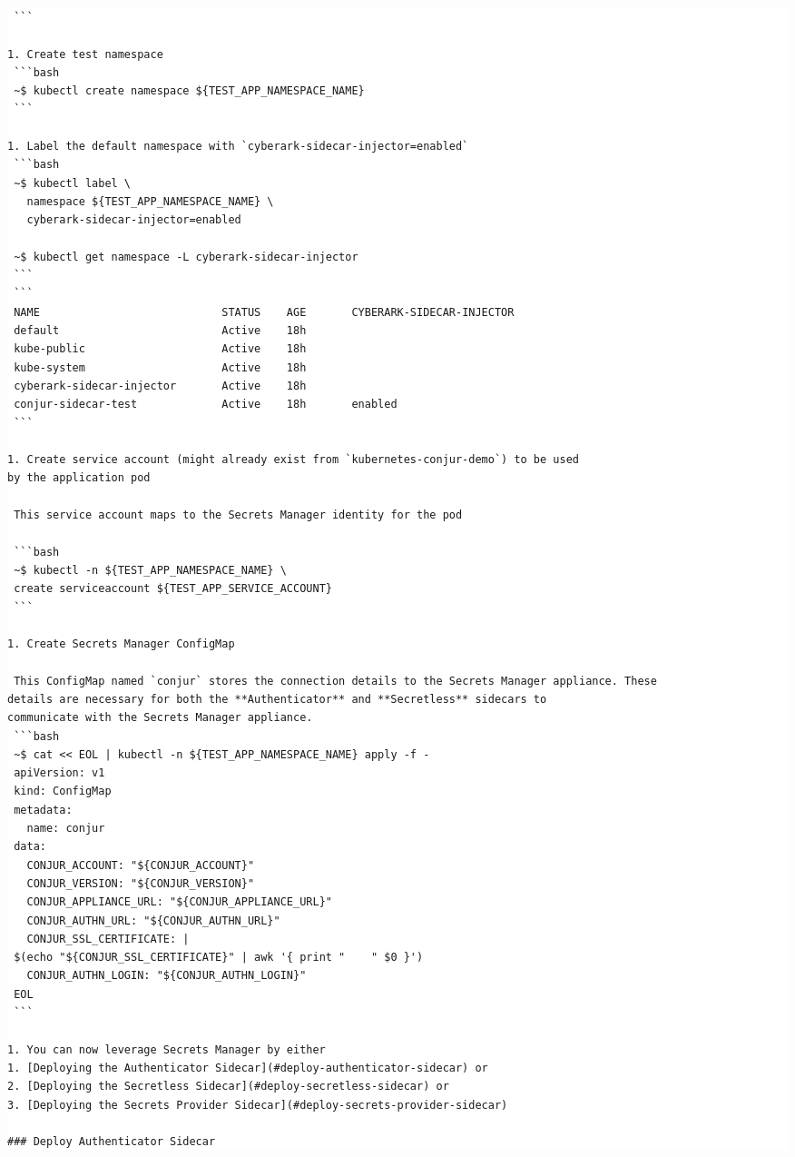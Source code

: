    ```
    ```

1. Create test namespace
    ```bash
    ~$ kubectl create namespace ${TEST_APP_NAMESPACE_NAME}
    ```

1. Label the default namespace with `cyberark-sidecar-injector=enabled`
    ```bash
    ~$ kubectl label \
      namespace ${TEST_APP_NAMESPACE_NAME} \
      cyberark-sidecar-injector=enabled

    ~$ kubectl get namespace -L cyberark-sidecar-injector
    ```
    ```
    NAME                            STATUS    AGE       CYBERARK-SIDECAR-INJECTOR
    default                         Active    18h
    kube-public                     Active    18h
    kube-system                     Active    18h
    cyberark-sidecar-injector       Active    18h
    conjur-sidecar-test             Active    18h       enabled
    ```

1. Create service account (might already exist from `kubernetes-conjur-demo`) to be used
by the application pod
    
    This service account maps to the Secrets Manager identity for the pod

    ```bash
    ~$ kubectl -n ${TEST_APP_NAMESPACE_NAME} \
    create serviceaccount ${TEST_APP_SERVICE_ACCOUNT}
    ```

1. Create Secrets Manager ConfigMap

    This ConfigMap named `conjur` stores the connection details to the Secrets Manager appliance. These
details are necessary for both the **Authenticator** and **Secretless** sidecars to
communicate with the Secrets Manager appliance.
    ```bash
    ~$ cat << EOL | kubectl -n ${TEST_APP_NAMESPACE_NAME} apply -f -
    apiVersion: v1
    kind: ConfigMap
    metadata:
      name: conjur
    data:
      CONJUR_ACCOUNT: "${CONJUR_ACCOUNT}"
      CONJUR_VERSION: "${CONJUR_VERSION}"
      CONJUR_APPLIANCE_URL: "${CONJUR_APPLIANCE_URL}"
      CONJUR_AUTHN_URL: "${CONJUR_AUTHN_URL}"
      CONJUR_SSL_CERTIFICATE: |
    $(echo "${CONJUR_SSL_CERTIFICATE}" | awk '{ print "    " $0 }')
      CONJUR_AUTHN_LOGIN: "${CONJUR_AUTHN_LOGIN}"
    EOL
    ```

1. You can now leverage Secrets Manager by either
   1. [Deploying the Authenticator Sidecar](#deploy-authenticator-sidecar) or
   2. [Deploying the Secretless Sidecar](#deploy-secretless-sidecar) or
   3. [Deploying the Secrets Provider Sidecar](#deploy-secrets-provider-sidecar)

### Deploy Authenticator Sidecar
   ```